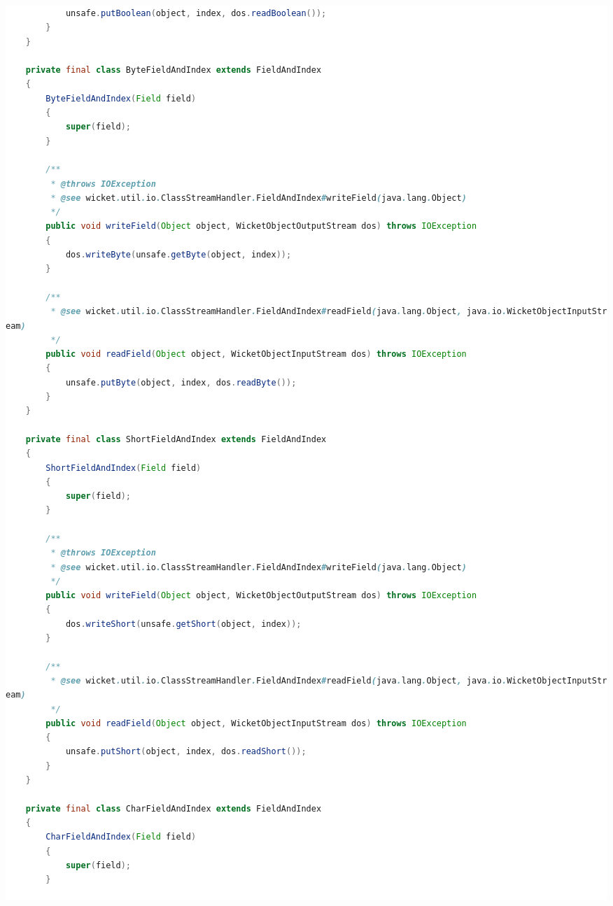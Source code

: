 ```java
			unsafe.putBoolean(object, index, dos.readBoolean());
		}
	}
	
	private final class ByteFieldAndIndex extends FieldAndIndex
	{
		ByteFieldAndIndex(Field field)
		{
			super(field);
		}
		
		/**
		 * @throws IOException 
		 * @see wicket.util.io.ClassStreamHandler.FieldAndIndex#writeField(java.lang.Object)
		 */
		public void writeField(Object object, WicketObjectOutputStream dos) throws IOException
		{
			dos.writeByte(unsafe.getByte(object, index));
		}
		
		/**
		 * @see wicket.util.io.ClassStreamHandler.FieldAndIndex#readField(java.lang.Object, java.io.WicketObjectInputStream)
		 */
		public void readField(Object object, WicketObjectInputStream dos) throws IOException
		{
			unsafe.putByte(object, index, dos.readByte());
		}
	}	

	private final class ShortFieldAndIndex extends FieldAndIndex
	{
		ShortFieldAndIndex(Field field)
		{
			super(field);
		}
		
		/**
		 * @throws IOException 
		 * @see wicket.util.io.ClassStreamHandler.FieldAndIndex#writeField(java.lang.Object)
		 */
		public void writeField(Object object, WicketObjectOutputStream dos) throws IOException
		{
			dos.writeShort(unsafe.getShort(object, index));
		}
		
		/**
		 * @see wicket.util.io.ClassStreamHandler.FieldAndIndex#readField(java.lang.Object, java.io.WicketObjectInputStream)
		 */
		public void readField(Object object, WicketObjectInputStream dos) throws IOException
		{
			unsafe.putShort(object, index, dos.readShort());
		}
	}	
	
	private final class CharFieldAndIndex extends FieldAndIndex
	{
		CharFieldAndIndex(Field field)
		{
			super(field);
		}
		
```